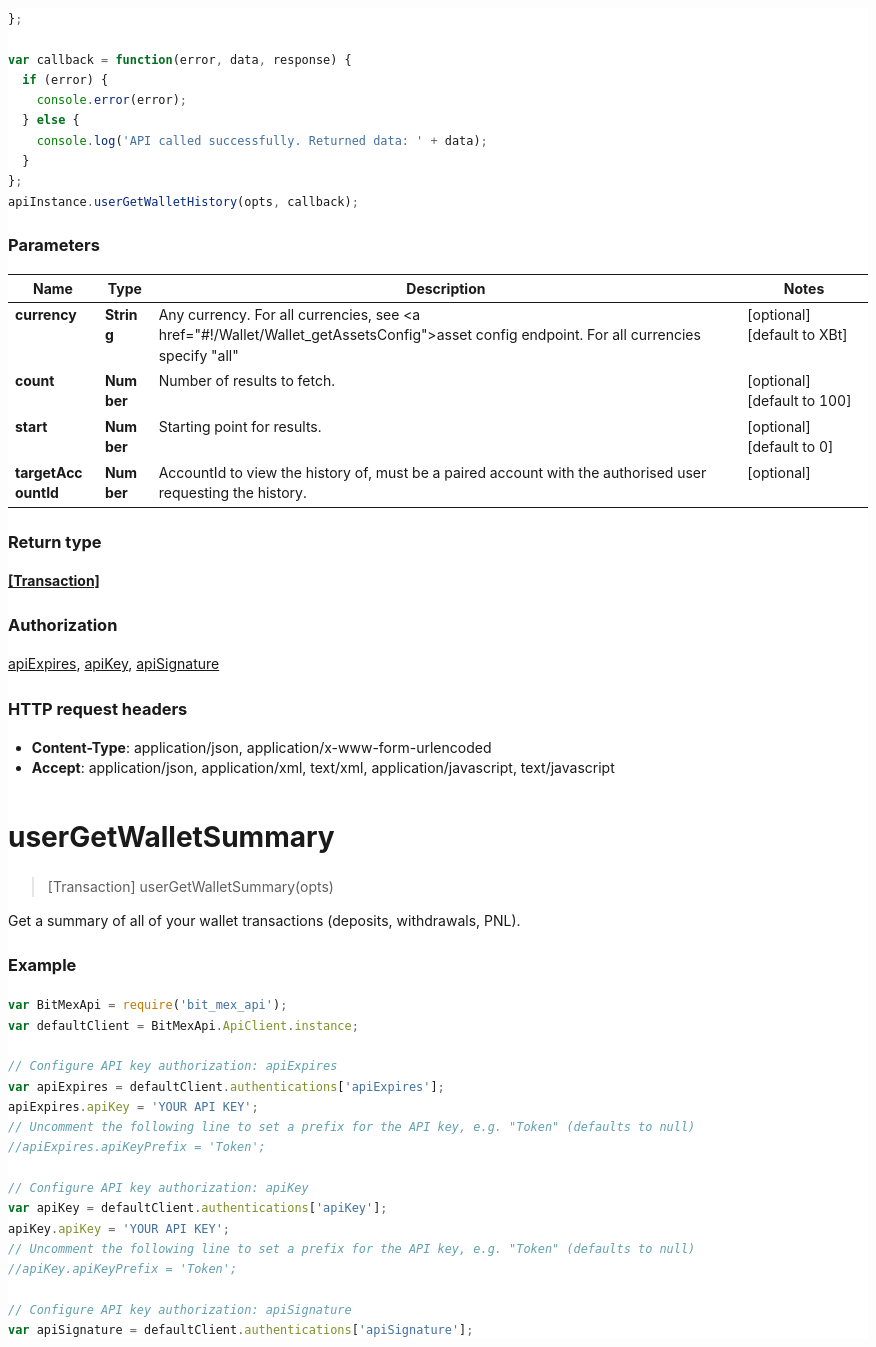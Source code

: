 ```javascript
};

var callback = function(error, data, response) {
  if (error) {
    console.error(error);
  } else {
    console.log('API called successfully. Returned data: ' + data);
  }
};
apiInstance.userGetWalletHistory(opts, callback);
```

### Parameters

Name | Type | Description  | Notes
------------- | ------------- | ------------- | -------------
 **currency** | **String**| Any currency. For all currencies, see <a href=\"#!/Wallet/Wallet_getAssetsConfig\">asset config endpoint</a>. For all currencies specify \"all\" | [optional] [default to XBt]
 **count** | **Number**| Number of results to fetch. | [optional] [default to 100]
 **start** | **Number**| Starting point for results. | [optional] [default to 0]
 **targetAccountId** | **Number**| AccountId to view the history of, must be a paired account with the authorised user requesting the history. | [optional] 

### Return type

[**[Transaction]**](Transaction.md)

### Authorization

[apiExpires](../README.md#apiExpires), [apiKey](../README.md#apiKey), [apiSignature](../README.md#apiSignature)

### HTTP request headers

 - **Content-Type**: application/json, application/x-www-form-urlencoded
 - **Accept**: application/json, application/xml, text/xml, application/javascript, text/javascript

<a name="userGetWalletSummary"></a>
# **userGetWalletSummary**
> [Transaction] userGetWalletSummary(opts)

Get a summary of all of your wallet transactions (deposits, withdrawals, PNL).

### Example
```javascript
var BitMexApi = require('bit_mex_api');
var defaultClient = BitMexApi.ApiClient.instance;

// Configure API key authorization: apiExpires
var apiExpires = defaultClient.authentications['apiExpires'];
apiExpires.apiKey = 'YOUR API KEY';
// Uncomment the following line to set a prefix for the API key, e.g. "Token" (defaults to null)
//apiExpires.apiKeyPrefix = 'Token';

// Configure API key authorization: apiKey
var apiKey = defaultClient.authentications['apiKey'];
apiKey.apiKey = 'YOUR API KEY';
// Uncomment the following line to set a prefix for the API key, e.g. "Token" (defaults to null)
//apiKey.apiKeyPrefix = 'Token';

// Configure API key authorization: apiSignature
var apiSignature = defaultClient.authentications['apiSignature'];
```
